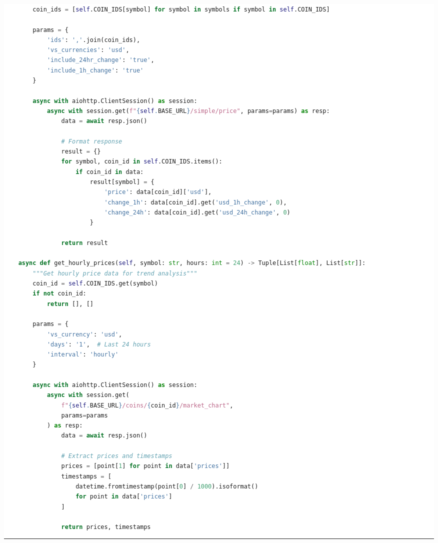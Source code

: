 ```python
        coin_ids = [self.COIN_IDS[symbol] for symbol in symbols if symbol in self.COIN_IDS]
        
        params = {
            'ids': ','.join(coin_ids),
            'vs_currencies': 'usd',
            'include_24hr_change': 'true',
            'include_1h_change': 'true'
        }
        
        async with aiohttp.ClientSession() as session:
            async with session.get(f"{self.BASE_URL}/simple/price", params=params) as resp:
                data = await resp.json()
                
                # Format response
                result = {}
                for symbol, coin_id in self.COIN_IDS.items():
                    if coin_id in data:
                        result[symbol] = {
                            'price': data[coin_id]['usd'],
                            'change_1h': data[coin_id].get('usd_1h_change', 0),
                            'change_24h': data[coin_id].get('usd_24h_change', 0)
                        }
                
                return result
    
    async def get_hourly_prices(self, symbol: str, hours: int = 24) -> Tuple[List[float], List[str]]:
        """Get hourly price data for trend analysis"""
        coin_id = self.COIN_IDS.get(symbol)
        if not coin_id:
            return [], []
        
        params = {
            'vs_currency': 'usd',
            'days': '1',  # Last 24 hours
            'interval': 'hourly'
        }
        
        async with aiohttp.ClientSession() as session:
            async with session.get(
                f"{self.BASE_URL}/coins/{coin_id}/market_chart",
                params=params
            ) as resp:
                data = await resp.json()
                
                # Extract prices and timestamps
                prices = [point[1] for point in data['prices']]
                timestamps = [
                    datetime.fromtimestamp(point[0] / 1000).isoformat()
                    for point in data['prices']
                ]
                
                return prices, timestamps
```

---